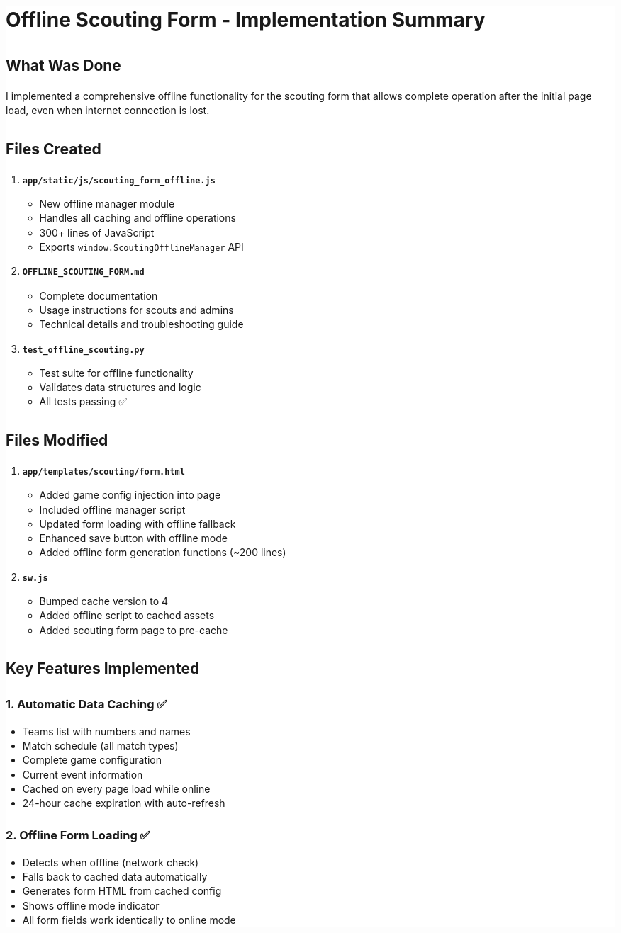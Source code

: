 # Offline Scouting Form - Implementation Summary

## What Was Done

I implemented a comprehensive offline functionality for the scouting form that allows complete operation after the initial page load, even when internet connection is lost.

## Files Created

1. **`app/static/js/scouting_form_offline.js`**
   - New offline manager module
   - Handles all caching and offline operations
   - 300+ lines of JavaScript
   - Exports `window.ScoutingOfflineManager` API

2. **`OFFLINE_SCOUTING_FORM.md`**
   - Complete documentation
   - Usage instructions for scouts and admins
   - Technical details and troubleshooting guide

3. **`test_offline_scouting.py`**
   - Test suite for offline functionality
   - Validates data structures and logic
   - All tests passing ✅

## Files Modified

1. **`app/templates/scouting/form.html`**
   - Added game config injection into page
   - Included offline manager script
   - Updated form loading with offline fallback
   - Enhanced save button with offline mode
   - Added offline form generation functions (~200 lines)

2. **`sw.js`**
   - Bumped cache version to 4
   - Added offline script to cached assets
   - Added scouting form page to pre-cache

## Key Features Implemented

### 1. Automatic Data Caching ✅
- Teams list with numbers and names
- Match schedule (all match types)
- Complete game configuration
- Current event information
- Cached on every page load while online
- 24-hour cache expiration with auto-refresh

### 2. Offline Form Loading ✅
- Detects when offline (network check)
- Falls back to cached data automatically
- Generates form HTML from cached config
- Shows offline mode indicator
- All form fields work identically to online mode
